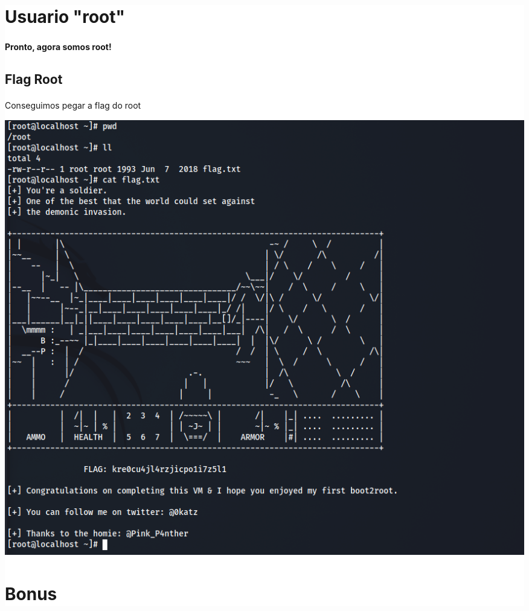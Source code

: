 
# Usuario "root"

**Pronto, agora somos root!**

## Flag Root

Conseguimos pegar a flag do root

![](/assets/img/Vulnhub/TempleOfDoom/root-flag.png)


# Bonus
